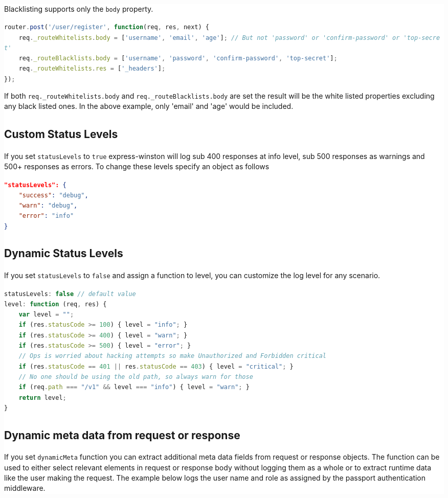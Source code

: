 Blacklisting supports only the `body` property.

```js
router.post('/user/register', function(req, res, next) {
    req._routeWhitelists.body = ['username', 'email', 'age']; // But not 'password' or 'confirm-password' or 'top-secret'
    req._routeBlacklists.body = ['username', 'password', 'confirm-password', 'top-secret'];
    req._routeWhitelists.res = ['_headers'];
});
```

If both `req._routeWhitelists.body` and `req._routeBlacklists.body` are set the result will be the white listed properties
excluding any black listed ones. In the above example, only 'email' and 'age' would be included.


## Custom Status Levels

If you set `statusLevels` to `true` express-winston will log sub 400 responses at info level, sub 500 responses as warnings and 500+ responses as errors. To change these levels specify an object as follows
```json
"statusLevels": {
    "success": "debug",
    "warn": "debug",
    "error": "info"
}
```

## Dynamic Status Levels

If you set `statusLevels` to `false` and assign a function to level, you can customize the log level for any scenario.

```js
statusLevels: false // default value
level: function (req, res) {
    var level = "";
    if (res.statusCode >= 100) { level = "info"; }
    if (res.statusCode >= 400) { level = "warn"; }
    if (res.statusCode >= 500) { level = "error"; }
    // Ops is worried about hacking attempts so make Unauthorized and Forbidden critical
    if (res.statusCode == 401 || res.statusCode == 403) { level = "critical"; }
    // No one should be using the old path, so always warn for those
    if (req.path === "/v1" && level === "info") { level = "warn"; }
    return level;
}
```


## Dynamic meta data from request or response

If you set `dynamicMeta` function you can extract additional meta data fields from request or response objects.
The function can be used to either select relevant elements in request or response body without logging them as a whole
or to extract runtime data like the user making the request. The example below logs the user name and role as assigned
by the passport authentication middleware.
